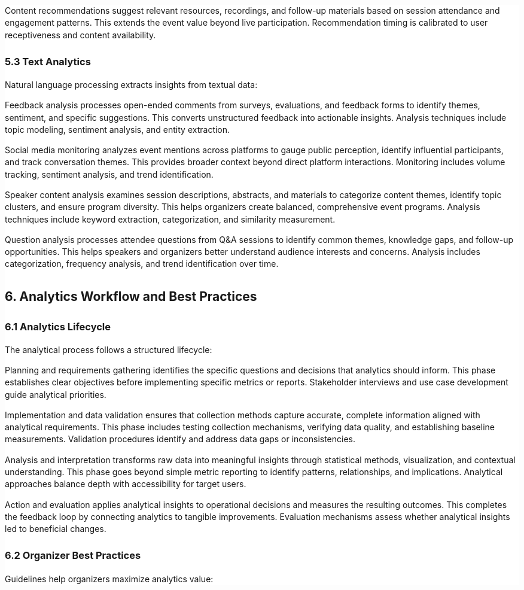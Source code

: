 Content recommendations suggest relevant resources, recordings, and follow-up materials based on session attendance and engagement patterns. This extends the event value beyond live participation. Recommendation timing is calibrated to user receptiveness and content availability.

### 5.3 Text Analytics

Natural language processing extracts insights from textual data:

Feedback analysis processes open-ended comments from surveys, evaluations, and feedback forms to identify themes, sentiment, and specific suggestions. This converts unstructured feedback into actionable insights. Analysis techniques include topic modeling, sentiment analysis, and entity extraction.

Social media monitoring analyzes event mentions across platforms to gauge public perception, identify influential participants, and track conversation themes. This provides broader context beyond direct platform interactions. Monitoring includes volume tracking, sentiment analysis, and trend identification.

Speaker content analysis examines session descriptions, abstracts, and materials to categorize content themes, identify topic clusters, and ensure program diversity. This helps organizers create balanced, comprehensive event programs. Analysis techniques include keyword extraction, categorization, and similarity measurement.

Question analysis processes attendee questions from Q&A sessions to identify common themes, knowledge gaps, and follow-up opportunities. This helps speakers and organizers better understand audience interests and concerns. Analysis includes categorization, frequency analysis, and trend identification over time.

## 6. Analytics Workflow and Best Practices

### 6.1 Analytics Lifecycle

The analytical process follows a structured lifecycle:

Planning and requirements gathering identifies the specific questions and decisions that analytics should inform. This phase establishes clear objectives before implementing specific metrics or reports. Stakeholder interviews and use case development guide analytical priorities.

Implementation and data validation ensures that collection methods capture accurate, complete information aligned with analytical requirements. This phase includes testing collection mechanisms, verifying data quality, and establishing baseline measurements. Validation procedures identify and address data gaps or inconsistencies.

Analysis and interpretation transforms raw data into meaningful insights through statistical methods, visualization, and contextual understanding. This phase goes beyond simple metric reporting to identify patterns, relationships, and implications. Analytical approaches balance depth with accessibility for target users.

Action and evaluation applies analytical insights to operational decisions and measures the resulting outcomes. This completes the feedback loop by connecting analytics to tangible improvements. Evaluation mechanisms assess whether analytical insights led to beneficial changes.

### 6.2 Organizer Best Practices

Guidelines help organizers maximize analytics value:
